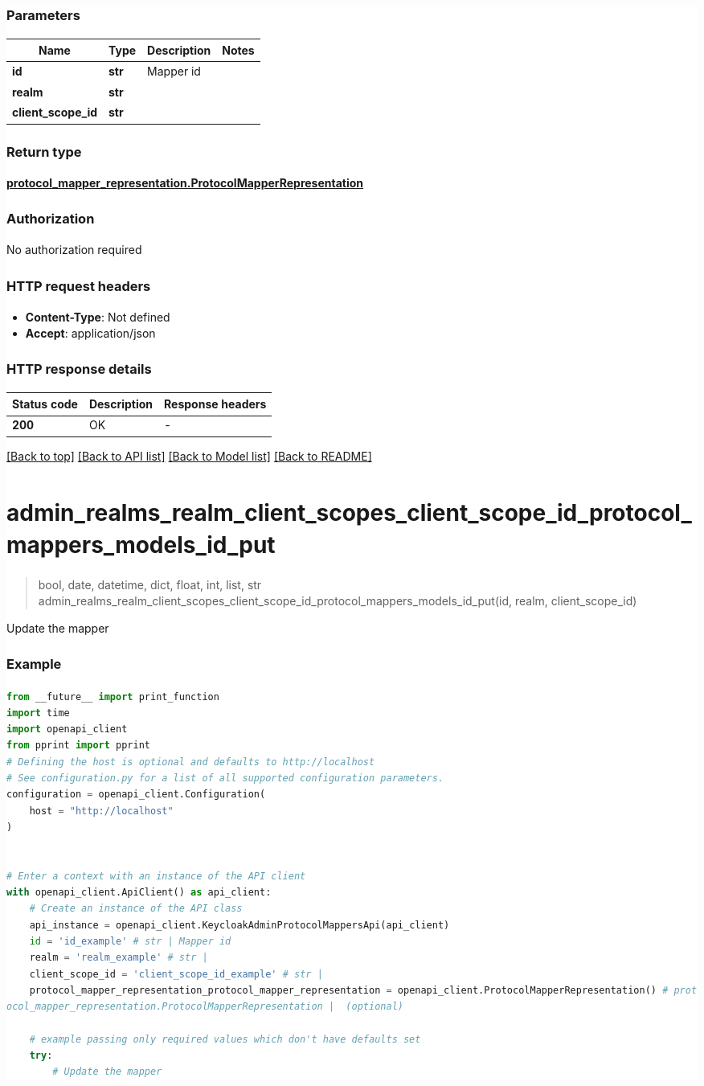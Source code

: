 ### Parameters

Name | Type | Description  | Notes
------------- | ------------- | ------------- | -------------
 **id** | **str**| Mapper id |
 **realm** | **str**|  |
 **client_scope_id** | **str**|  |

### Return type

[**protocol_mapper_representation.ProtocolMapperRepresentation**](ProtocolMapperRepresentation.md)

### Authorization

No authorization required

### HTTP request headers

 - **Content-Type**: Not defined
 - **Accept**: application/json

### HTTP response details
| Status code | Description | Response headers |
|-------------|-------------|------------------|
**200** | OK |  -  |

[[Back to top]](#) [[Back to API list]](../README.md#documentation-for-api-endpoints) [[Back to Model list]](../README.md#documentation-for-models) [[Back to README]](../README.md)

# **admin_realms_realm_client_scopes_client_scope_id_protocol_mappers_models_id_put**
> bool, date, datetime, dict, float, int, list, str admin_realms_realm_client_scopes_client_scope_id_protocol_mappers_models_id_put(id, realm, client_scope_id)

Update the mapper

### Example

```python
from __future__ import print_function
import time
import openapi_client
from pprint import pprint
# Defining the host is optional and defaults to http://localhost
# See configuration.py for a list of all supported configuration parameters.
configuration = openapi_client.Configuration(
    host = "http://localhost"
)


# Enter a context with an instance of the API client
with openapi_client.ApiClient() as api_client:
    # Create an instance of the API class
    api_instance = openapi_client.KeycloakAdminProtocolMappersApi(api_client)
    id = 'id_example' # str | Mapper id
    realm = 'realm_example' # str | 
    client_scope_id = 'client_scope_id_example' # str | 
    protocol_mapper_representation_protocol_mapper_representation = openapi_client.ProtocolMapperRepresentation() # protocol_mapper_representation.ProtocolMapperRepresentation |  (optional)

    # example passing only required values which don't have defaults set
    try:
        # Update the mapper
```